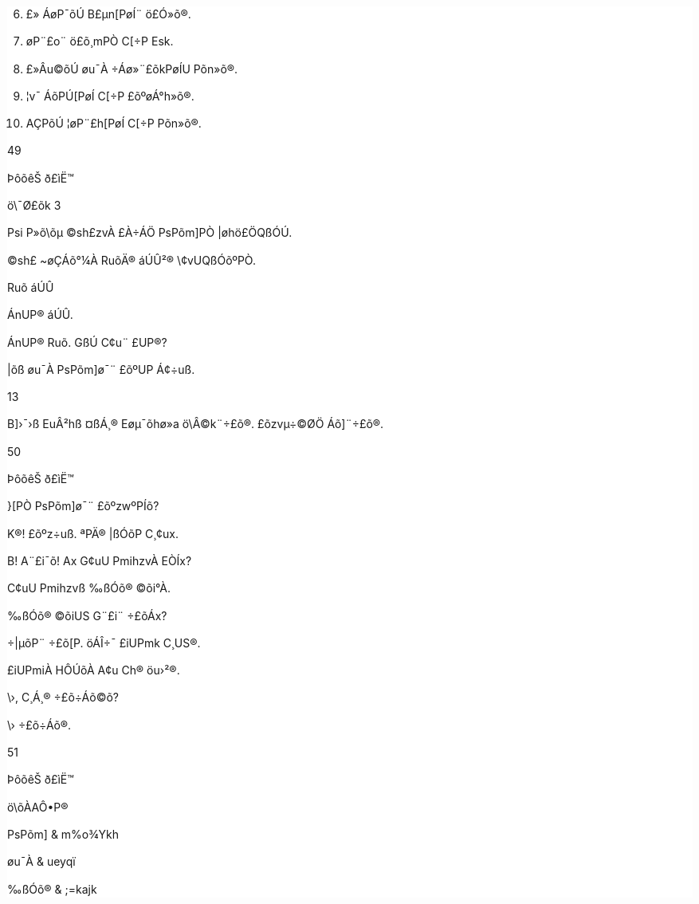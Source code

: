 6. £» ÁøP¯õÚ B£µn[PøÍ¨ ö£Ó»õ®.

7. øP¨£o¨ ö£õ¸mPÒ C[÷P Esk.

8. £»Âu©õÚ øu¯À ÷Áø»¨£õkPøÍU Põn»õ®.

9. ¦v¯ ÁõPÚ[PøÍ C[÷P £õºøÁ°h»õ®.

10. AÇPõÚ ¦øP¨£h[PøÍ C[÷P Põn»õ®.

49

ÞôõêŠ ð£ìË™

ö\¯Ø£õk 3

Psi P»õ\õµ ©sh£zvÀ £À÷ÁÖ PsPõm]PÒ |øhö£ÖQßÓÚ.

©sh£ ~øÇÁõ°¼À RuõÄ® áÚÛ²® \¢vUQßÓõºPÒ.

Ruõ áÚÛ

ÁnUP® áÚÛ.

ÁnUP® Ruõ. GßÚ C¢u¨ £UP®?

|õß øu¯À PsPõm]ø¯¨ £õºUP Á¢÷uß.

13

B]›¯›ß EuÂ²hß ¤ßÁ¸® Eøµ¯õhø»a ö\Â©k¨÷£õ®. £õzvµ÷©ØÖ Áõ]¨÷£õ®.

50

ÞôõêŠ ð£ìË™

}[PÒ PsPõm]ø¯¨ £õºzwºPÍõ?

K®! £õºz÷uß. ªPÄ® |ßÓõP C¸¢ux.

B! A¨£i¯õ! Ax G¢uU PmihzvÀ EÒÍx?

C¢uU Pmihzvß ‰ßÓõ® ©õi°À.

‰ßÓõ® ©õiUS G¨£i¨ ÷£õÁx?

÷|µõP¨ ÷£õ[P. öÁÎ÷¯ £iUPmk C¸US®.

£iUPmiÀ HÔÚõÀ A¢u Ch® öu›²®.

\›, C¸Á¸® ÷£õ÷Áõ©õ?

\› ÷£õ÷Áõ®.

51

ÞôõêŠ ð£ìË™

ö\õÀAÔ•P®

PsPõm] & m%o¾Ykh

øu¯À & ueyqï

‰ßÓõ® & ;=kajk

